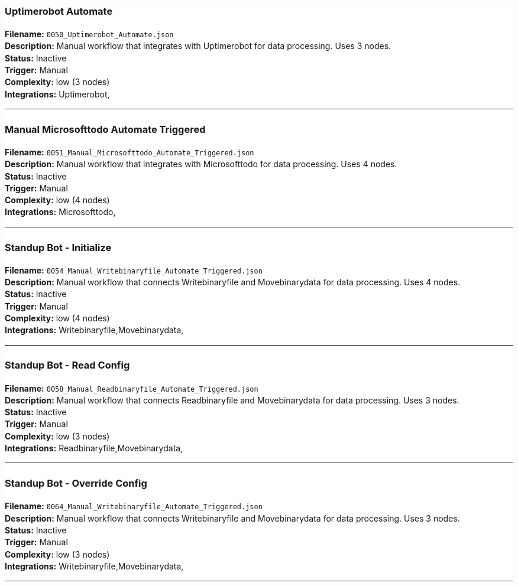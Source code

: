 
### Uptimerobot Automate
**Filename:** `0050_Uptimerobot_Automate.json`  
**Description:** Manual workflow that integrates with Uptimerobot for data processing. Uses 3 nodes.  
**Status:** Inactive  
**Trigger:** Manual  
**Complexity:** low (3 nodes)  
**Integrations:** Uptimerobot,  

---

### Manual Microsofttodo Automate Triggered
**Filename:** `0051_Manual_Microsofttodo_Automate_Triggered.json`  
**Description:** Manual workflow that integrates with Microsofttodo for data processing. Uses 4 nodes.  
**Status:** Inactive  
**Trigger:** Manual  
**Complexity:** low (4 nodes)  
**Integrations:** Microsofttodo,  

---

### Standup Bot - Initialize
**Filename:** `0054_Manual_Writebinaryfile_Automate_Triggered.json`  
**Description:** Manual workflow that connects Writebinaryfile and Movebinarydata for data processing. Uses 4 nodes.  
**Status:** Inactive  
**Trigger:** Manual  
**Complexity:** low (4 nodes)  
**Integrations:** Writebinaryfile,Movebinarydata,  

---

### Standup Bot - Read Config
**Filename:** `0058_Manual_Readbinaryfile_Automate_Triggered.json`  
**Description:** Manual workflow that connects Readbinaryfile and Movebinarydata for data processing. Uses 3 nodes.  
**Status:** Inactive  
**Trigger:** Manual  
**Complexity:** low (3 nodes)  
**Integrations:** Readbinaryfile,Movebinarydata,  

---

### Standup Bot - Override Config
**Filename:** `0064_Manual_Writebinaryfile_Automate_Triggered.json`  
**Description:** Manual workflow that connects Writebinaryfile and Movebinarydata for data processing. Uses 3 nodes.  
**Status:** Inactive  
**Trigger:** Manual  
**Complexity:** low (3 nodes)  
**Integrations:** Writebinaryfile,Movebinarydata,  

---